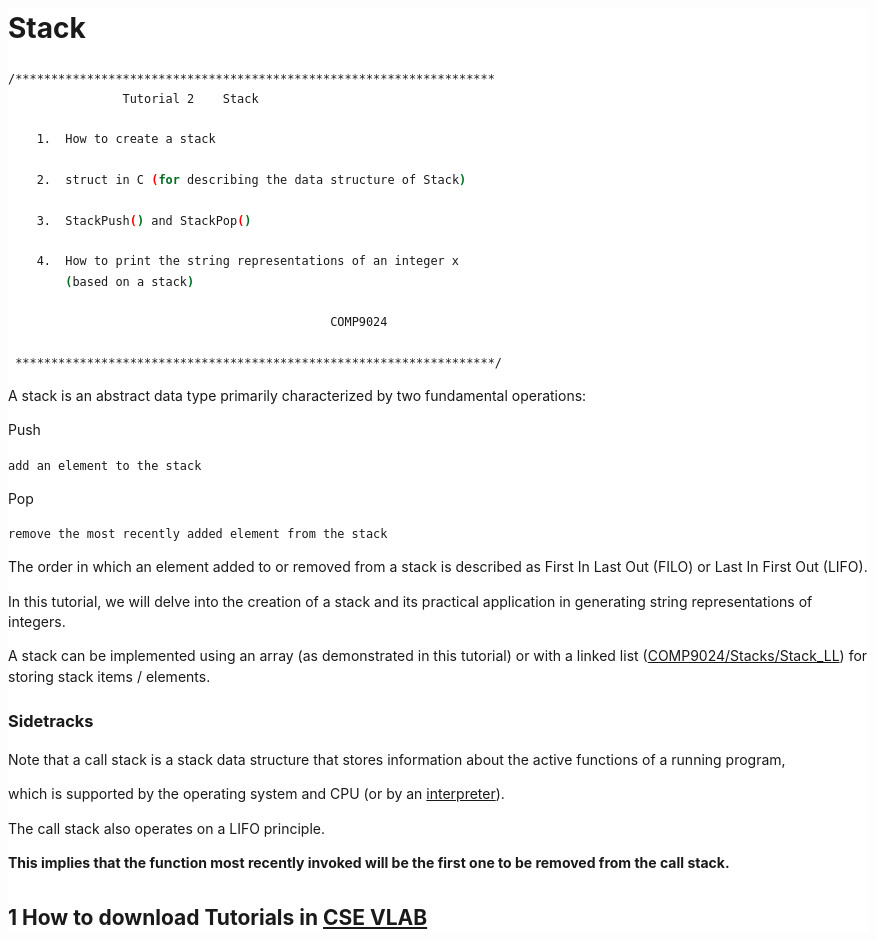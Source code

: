 # Stack

``` sh
/*******************************************************************
                Tutorial 2    Stack

    1.  How to create a stack

    2.  struct in C (for describing the data structure of Stack)

    3.  StackPush() and StackPop()

    4.  How to print the string representations of an integer x 
        (based on a stack)

                                             COMP9024

 *******************************************************************/
``` 

A stack is an abstract data type primarily characterized by two fundamental operations:

Push

    add an element to the stack

Pop

    remove the most recently added element from the stack


The order in which an element added to or removed from a stack is described as First In Last Out (FILO)
or Last In First Out (LIFO).


In this tutorial, we will delve into the creation of a stack and its practical application in generating string representations of integers.

A stack can be implemented using an array (as demonstrated in this tutorial) or with a linked list ([COMP9024/Stacks/Stack_LL](../../Stacks/Stack_LL/README.md)) for storing stack items / elements.


### Sidetracks

Note that a call stack is a stack data structure that stores information about the active functions of a running program, 

which is supported by the operating system and CPU (or by an [interpreter](https://github.com/rocky/x-python/)).

The call stack also operates on a LIFO principle. 

**This implies that the function most recently invoked will be the first one to be removed from the call stack.**


## 1 How to download Tutorials in [CSE VLAB](https://vlabgateway.cse.unsw.edu.au/)
